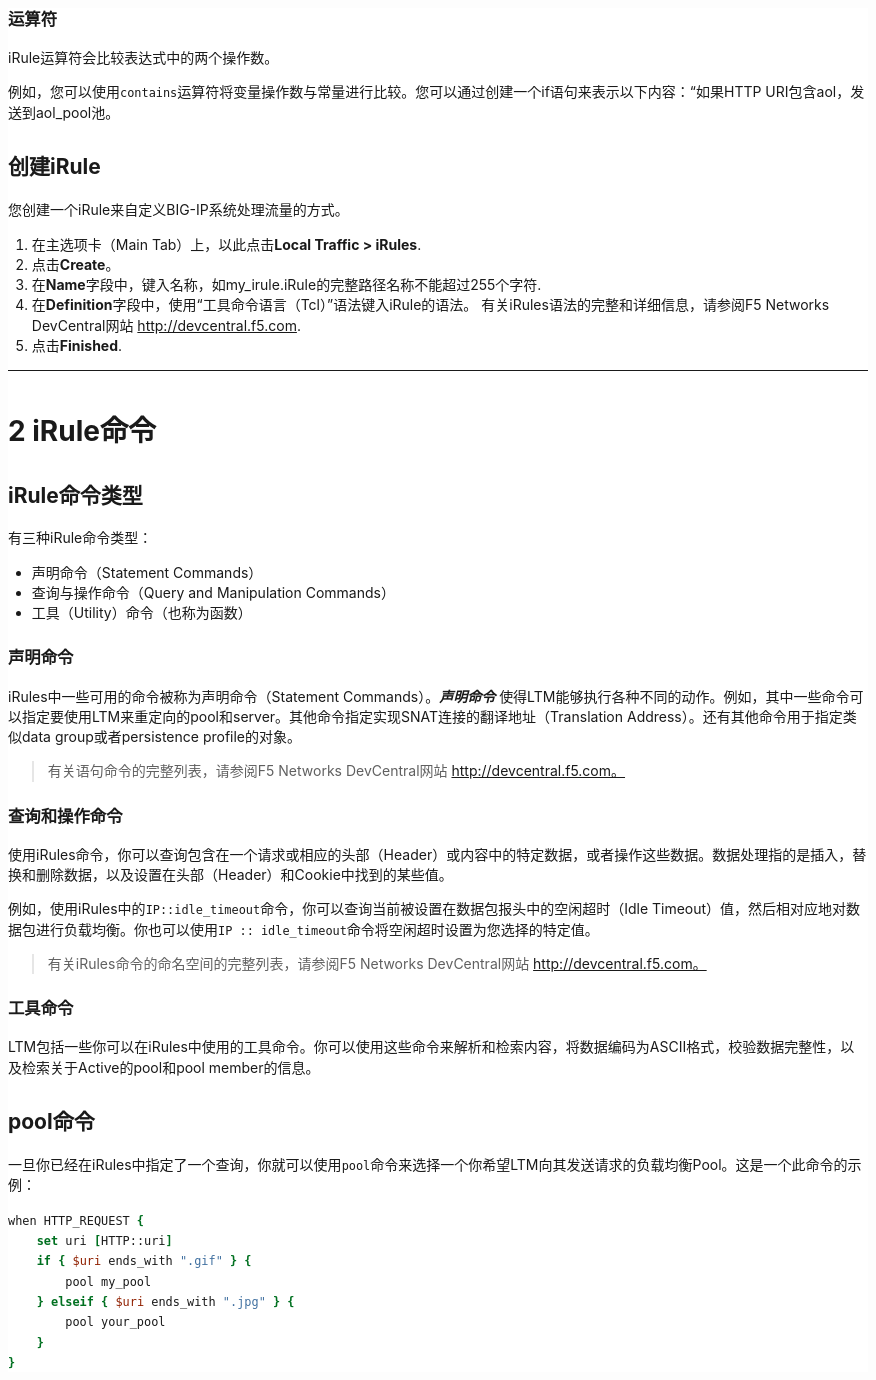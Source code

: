 ### 运算符
iRule运算符会比较表达式中的两个操作数。

例如，您可以使用`contains`运算符将变量操作数与常量进行比较。您可以通过创建一个if语句来表示以下内容：“如果HTTP URI包含aol，发送到aol_pool池。



## 创建iRule
您创建一个iRule来自定义BIG-IP系统处理流量的方式。
1. 在主选项卡（Main Tab）上，以此点击**Local Traffic > iRules**.
2. 点击**Create**。
3. 在**Name**字段中，键入名称，如my_irule.iRule的完整路径名称不能超过255个字符.
4. 在**Definition**字段中，使用“工具命令语言（Tcl）”语法键入iRule的语法。 有关iRules语法的完整和详细信息，请参阅F5 Networks DevCentral网站 http://devcentral.f5.com.
5. 点击**Finished**.


---

# 2 iRule命令
## iRule命令类型
有三种iRule命令类型：
- 声明命令（Statement Commands）
- 查询与操作命令（Query and Manipulation Commands）
- 工具（Utility）命令（也称为函数）

### 声明命令
iRules中一些可用的命令被称为声明命令（Statement Commands）。***声明命令*** 使得LTM能够执行各种不同的动作。例如，其中一些命令可以指定要使用LTM来重定向的pool和server。其他命令指定实现SNAT连接的翻译地址（Translation Address）。还有其他命令用于指定类似data group或者persistence profile的对象。

> 有关语句命令的完整列表，请参阅F5 Networks DevCentral网站 http://devcentral.f5.com。

### 查询和操作命令
使用iRules命令，你可以查询包含在一个请求或相应的头部（Header）或内容中的特定数据，或者操作这些数据。数据处理指的是插入，替换和删除数据，以及设置在头部（Header）和Cookie中找到的某些值。

例如，使用iRules中的`IP::idle_timeout`命令，你可以查询当前被设置在数据包报头中的空闲超时（Idle Timeout）值，然后相对应地对数据包进行负载均衡。你也可以使用`IP :: idle_timeout`命令将空闲超时设置为您选择的特定值。

> 有关iRules命令的命名空间的完整列表，请参阅F5 Networks DevCentral网站 http://devcentral.f5.com。

### 工具命令
LTM包括一些你可以在iRules中使用的工具命令。你可以使用这些命令来解析和检索内容，将数据编码为ASCII格式，校验数据完整性，以及检索关于Active的pool和pool member的信息。


## pool命令
一旦你已经在iRules中指定了一个查询，你就可以使用`pool`命令来选择一个你希望LTM向其发送请求的负载均衡Pool。这是一个此命令的示例：

```tcl
when HTTP_REQUEST { 
    set uri [HTTP::uri] 
    if { $uri ends_with ".gif" } {
        pool my_pool 
    } elseif { $uri ends_with ".jpg" } {
        pool your_pool
    } 
}
```
